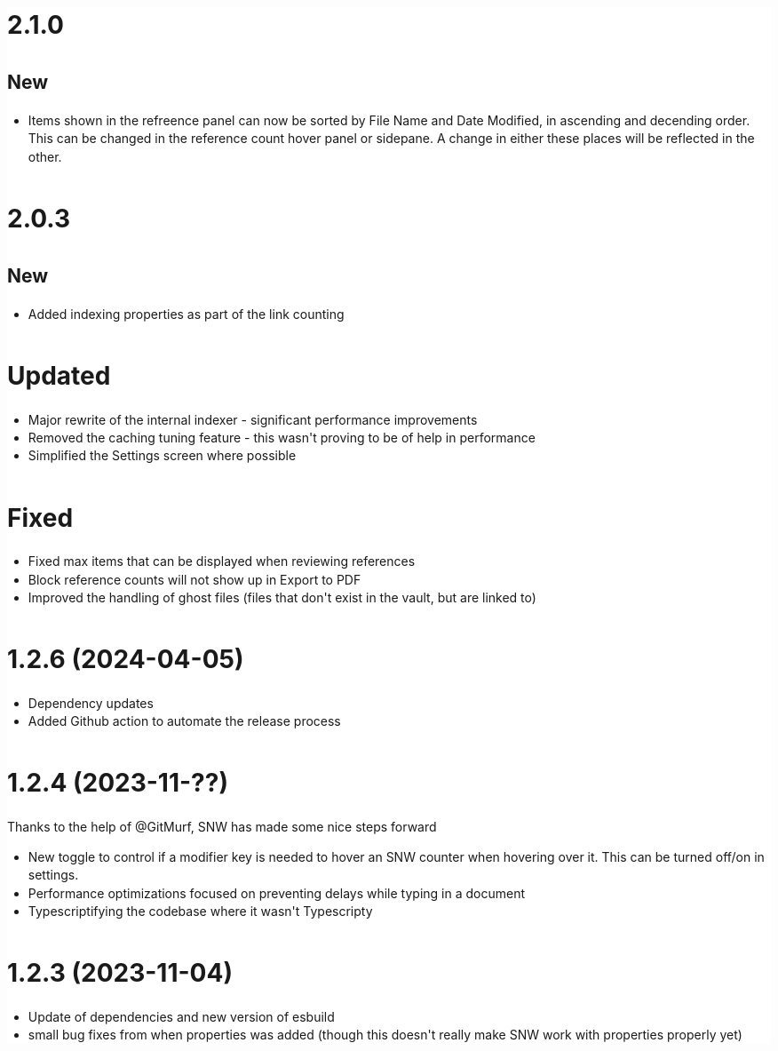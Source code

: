 # 2.1.0

## New

- Items shown in the refreence panel can now be sorted by File Name and Date Modified, in ascending and decending order. This can be changed in the reference count hover panel or sidepane. A change in either these places will be reflected in the other.

# 2.0.3

## New

- Added indexing properties as part of the link counting

# Updated

- Major rewrite of the internal indexer - significant performance improvements
- Removed the caching tuning feature - this wasn't proving to be of help in performance
- Simplified the Settings screen where possible

# Fixed

- Fixed max items that can be displayed when reviewing references
- Block reference counts will not show up in Export to PDF
- Improved the handling of ghost files (files that don't exist in the vault, but are linked to)

# 1.2.6 (2024-04-05)

- Dependency updates
- Added Github action to automate the release process

# 1.2.4 (2023-11-??)

Thanks to the help of @GitMurf, SNW has made some nice steps forward

- New toggle to control if a modifier key is needed to hover an SNW counter when hovering over it. This can be turned off/on in settings.
- Performance optimizations focused on preventing delays while typing in a document
- Typescriptifying the codebase where it wasn't Typescripty

# 1.2.3 (2023-11-04)

- Update of dependencies and new version of esbuild
- small bug fixes from when properties was added (though this doesn't really make SNW work with properties properly yet)
